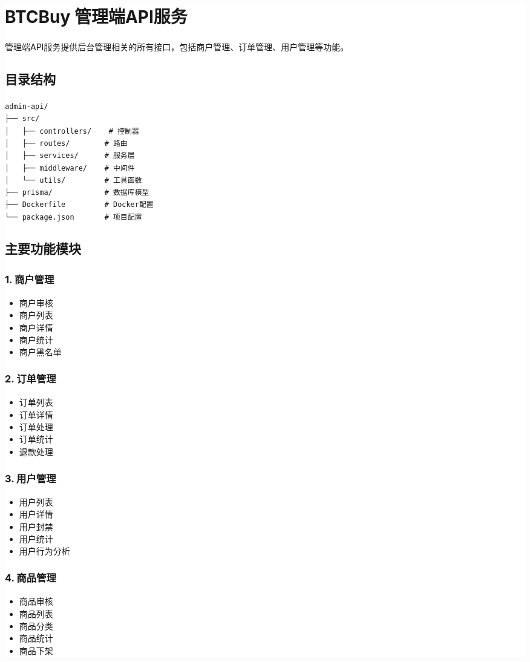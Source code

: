 # BTCBuy 管理端API服务

管理端API服务提供后台管理相关的所有接口，包括商户管理、订单管理、用户管理等功能。

## 目录结构

```
admin-api/
├── src/
│   ├── controllers/    # 控制器
│   ├── routes/        # 路由
│   ├── services/      # 服务层
│   ├── middleware/    # 中间件
│   └── utils/         # 工具函数
├── prisma/            # 数据库模型
├── Dockerfile         # Docker配置
└── package.json       # 项目配置
```

## 主要功能模块

### 1. 商户管理
- 商户审核
- 商户列表
- 商户详情
- 商户统计
- 商户黑名单

### 2. 订单管理
- 订单列表
- 订单详情
- 订单处理
- 订单统计
- 退款处理

### 3. 用户管理
- 用户列表
- 用户详情
- 用户封禁
- 用户统计
- 用户行为分析

### 4. 商品管理
- 商品审核
- 商品列表
- 商品分类
- 商品统计
- 商品下架

